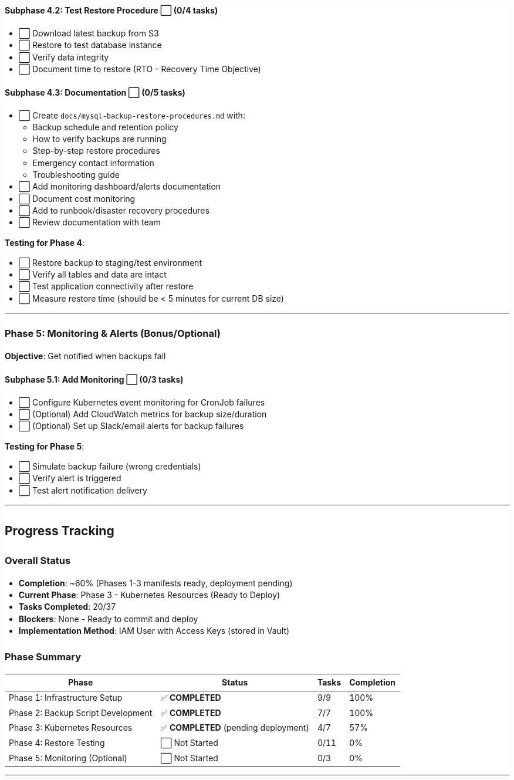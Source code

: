 #### Subphase 4.2: Test Restore Procedure ⬜ (0/4 tasks)
- ⬜ Download latest backup from S3
- ⬜ Restore to test database instance
- ⬜ Verify data integrity
- ⬜ Document time to restore (RTO - Recovery Time Objective)

#### Subphase 4.3: Documentation ⬜ (0/5 tasks)
- ⬜ Create `docs/mysql-backup-restore-procedures.md` with:
  - Backup schedule and retention policy
  - How to verify backups are running
  - Step-by-step restore procedures
  - Emergency contact information
  - Troubleshooting guide
- ⬜ Add monitoring dashboard/alerts documentation
- ⬜ Document cost monitoring
- ⬜ Add to runbook/disaster recovery procedures
- ⬜ Review documentation with team

**Testing for Phase 4**:
- ⬜ Restore backup to staging/test environment
- ⬜ Verify all tables and data are intact
- ⬜ Test application connectivity after restore
- ⬜ Measure restore time (should be < 5 minutes for current DB size)

---

### Phase 5: Monitoring & Alerts (Bonus/Optional)
**Objective**: Get notified when backups fail

#### Subphase 5.1: Add Monitoring ⬜ (0/3 tasks)
- ⬜ Configure Kubernetes event monitoring for CronJob failures
- ⬜ (Optional) Add CloudWatch metrics for backup size/duration
- ⬜ (Optional) Set up Slack/email alerts for backup failures

**Testing for Phase 5**:
- ⬜ Simulate backup failure (wrong credentials)
- ⬜ Verify alert is triggered
- ⬜ Test alert notification delivery

---

## Progress Tracking

### Overall Status
- **Completion**: ~60% (Phases 1-3 manifests ready, deployment pending)
- **Current Phase**: Phase 3 - Kubernetes Resources (Ready to Deploy)
- **Tasks Completed**: 20/37
- **Blockers**: None - Ready to commit and deploy
- **Implementation Method**: IAM User with Access Keys (stored in Vault)

### Phase Summary
| Phase | Status | Tasks | Completion |
|-------|--------|-------|------------|
| Phase 1: Infrastructure Setup | ✅ **COMPLETED** | 9/9 | 100% |
| Phase 2: Backup Script Development | ✅ **COMPLETED** | 7/7 | 100% |
| Phase 3: Kubernetes Resources | ✅ **COMPLETED** (pending deployment) | 4/7 | 57% |
| Phase 4: Restore Testing | ⬜ Not Started | 0/11 | 0% |
| Phase 5: Monitoring (Optional) | ⬜ Not Started | 0/3 | 0% |

---